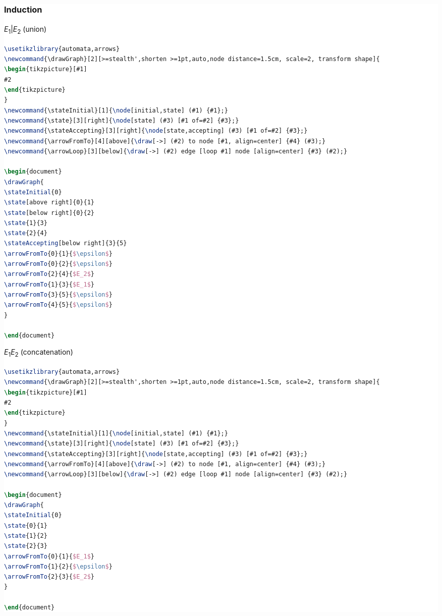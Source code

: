 ### Induction

$E_1|E_2$ (union)

```tikz
\usetikzlibrary{automata,arrows}
\newcommand{\drawGraph}[2][>=stealth',shorten >=1pt,auto,node distance=1.5cm, scale=2, transform shape]{
\begin{tikzpicture}[#1]
#2
\end{tikzpicture}
}
\newcommand{\stateInitial}[1]{\node[initial,state] (#1) {#1};}
\newcommand{\state}[3][right]{\node[state] (#3) [#1 of=#2] {#3};}
\newcommand{\stateAccepting}[3][right]{\node[state,accepting] (#3) [#1 of=#2] {#3};}
\newcommand{\arrowFromTo}[4][above]{\draw[->] (#2) to node [#1, align=center] {#4} (#3);}
\newcommand{\arrowLoop}[3][below]{\draw[->] (#2) edge [loop #1] node [align=center] {#3} (#2);}

\begin{document}
\drawGraph{
\stateInitial{0}
\state[above right]{0}{1}
\state[below right]{0}{2}
\state{1}{3}
\state{2}{4}
\stateAccepting[below right]{3}{5}
\arrowFromTo{0}{1}{$\epsilon$}
\arrowFromTo{0}{2}{$\epsilon$}
\arrowFromTo{2}{4}{$E_2$}
\arrowFromTo{1}{3}{$E_1$}
\arrowFromTo{3}{5}{$\epsilon$}
\arrowFromTo{4}{5}{$\epsilon$}
}

\end{document}
```

$E_1E_2$ (concatenation)

```tikz
\usetikzlibrary{automata,arrows}
\newcommand{\drawGraph}[2][>=stealth',shorten >=1pt,auto,node distance=1.5cm, scale=2, transform shape]{
\begin{tikzpicture}[#1]
#2
\end{tikzpicture}
}
\newcommand{\stateInitial}[1]{\node[initial,state] (#1) {#1};}
\newcommand{\state}[3][right]{\node[state] (#3) [#1 of=#2] {#3};}
\newcommand{\stateAccepting}[3][right]{\node[state,accepting] (#3) [#1 of=#2] {#3};}
\newcommand{\arrowFromTo}[4][above]{\draw[->] (#2) to node [#1, align=center] {#4} (#3);}
\newcommand{\arrowLoop}[3][below]{\draw[->] (#2) edge [loop #1] node [align=center] {#3} (#2);}

\begin{document}
\drawGraph{
\stateInitial{0}
\state{0}{1}
\state{1}{2}
\state{2}{3}
\arrowFromTo{0}{1}{$E_1$}
\arrowFromTo{1}{2}{$\epsilon$}
\arrowFromTo{2}{3}{$E_2$}
}

\end{document}
```